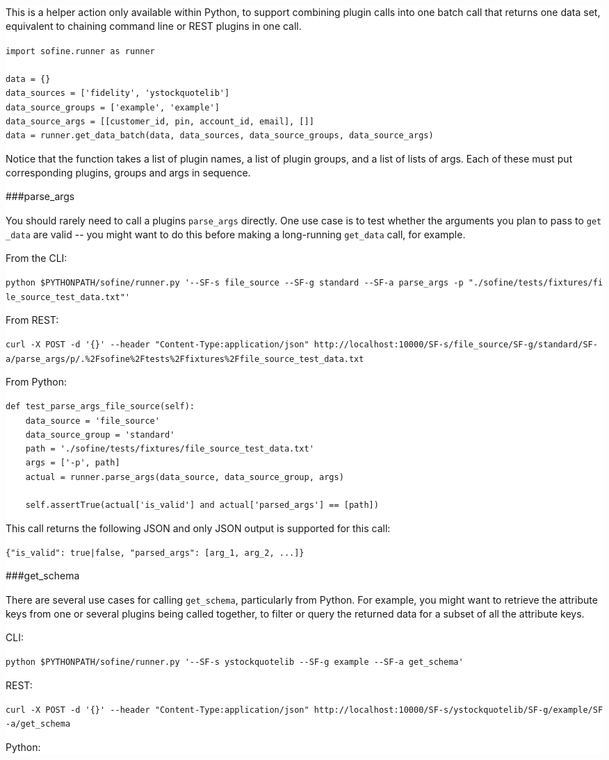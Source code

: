 This is a helper action only available within Python, to support combining plugin calls into one batch call that returns one data set, equivalent to chaining command line or REST plugins in one call.

    import sofine.runner as runner
    
    data = {}
    data_sources = ['fidelity', 'ystockquotelib']
    data_source_groups = ['example', 'example']
    data_source_args = [[customer_id, pin, account_id, email], []]
    data = runner.get_data_batch(data, data_sources, data_source_groups, data_source_args)

Notice that the function takes a list of plugin names, a list of plugin groups, and a list of lists of args. Each of these must put corresponding plugins, groups and args in sequence.

###parse_args

You should rarely need to call a plugins `parse_args` directly. One use case is to test whether the arguments you plan to pass to `get_data` are valid -- you might want to do this before making a long-running `get_data` call, for example.

From the CLI:

    python $PYTHONPATH/sofine/runner.py '--SF-s file_source --SF-g standard --SF-a parse_args -p "./sofine/tests/fixtures/file_source_test_data.txt"'

From REST:

    curl -X POST -d '{}' --header "Content-Type:application/json" http://localhost:10000/SF-s/file_source/SF-g/standard/SF-a/parse_args/p/.%2Fsofine%2Ftests%2Ffixtures%2Ffile_source_test_data.txt

From Python:

    def test_parse_args_file_source(self):
        data_source = 'file_source'
        data_source_group = 'standard'
        path = './sofine/tests/fixtures/file_source_test_data.txt'
        args = ['-p', path]
        actual = runner.parse_args(data_source, data_source_group, args)

        self.assertTrue(actual['is_valid'] and actual['parsed_args'] == [path])

This call returns the following JSON and only JSON output is supported for this call:

    {"is_valid": true|false, "parsed_args": [arg_1, arg_2, ...]}

###get_schema

There are several use cases for calling `get_schema`, particularly from Python. For example, you might want to retrieve the attribute keys from one or several plugins being called together, to filter or query the returned data for a subset of all the attribute keys.

CLI:

    python $PYTHONPATH/sofine/runner.py '--SF-s ystockquotelib --SF-g example --SF-a get_schema'

REST:

    curl -X POST -d '{}' --header "Content-Type:application/json" http://localhost:10000/SF-s/ystockquotelib/SF-g/example/SF-a/get_schema

Python:
